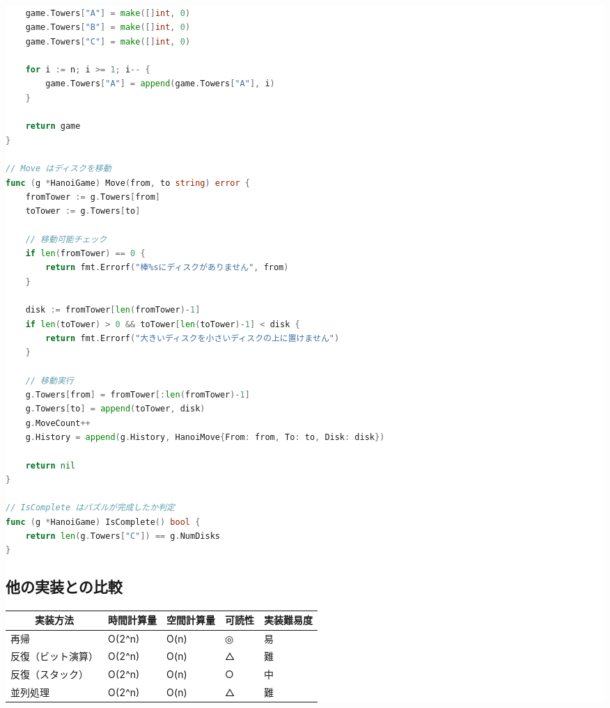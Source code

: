 ```go
    game.Towers["A"] = make([]int, 0)
    game.Towers["B"] = make([]int, 0)
    game.Towers["C"] = make([]int, 0)

    for i := n; i >= 1; i-- {
        game.Towers["A"] = append(game.Towers["A"], i)
    }

    return game
}

// Move はディスクを移動
func (g *HanoiGame) Move(from, to string) error {
    fromTower := g.Towers[from]
    toTower := g.Towers[to]

    // 移動可能チェック
    if len(fromTower) == 0 {
        return fmt.Errorf("棒%sにディスクがありません", from)
    }

    disk := fromTower[len(fromTower)-1]
    if len(toTower) > 0 && toTower[len(toTower)-1] < disk {
        return fmt.Errorf("大きいディスクを小さいディスクの上に置けません")
    }

    // 移動実行
    g.Towers[from] = fromTower[:len(fromTower)-1]
    g.Towers[to] = append(toTower, disk)
    g.MoveCount++
    g.History = append(g.History, HanoiMove{From: from, To: to, Disk: disk})

    return nil
}

// IsComplete はパズルが完成したか判定
func (g *HanoiGame) IsComplete() bool {
    return len(g.Towers["C"]) == g.NumDisks
}


```


## 他の実装との比較


| 実装方法      | 時間計算量  | 空間計算量 | 可読性 | 実装難易度 |
| --------- | ------ | ----- | --- | ----- |
| 再帰        | O(2^n) | O(n)  | ◎   | 易     |
| 反復（ビット演算） | O(2^n) | O(n)  | △   | 難     |
| 反復（スタック）  | O(2^n) | O(n)  | ○   | 中     |
| 並列処理      | O(2^n) | O(n)  | △   | 難     |
